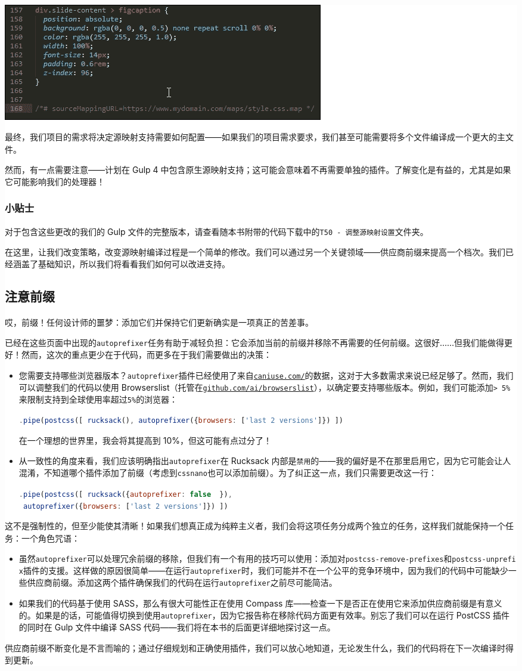 ![修改我们的源映射支持](img/BO5194_10_02.jpg)

最终，我们项目的需求将决定源映射支持需要如何配置——如果我们的项目需求要求，我们甚至可能需要将多个文件编译成一个更大的主文件。

然而，有一点需要注意——计划在 Gulp 4 中包含原生源映射支持；这可能会意味着不再需要单独的插件。了解变化是有益的，尤其是如果它可能影响我们的处理器！

### 小贴士

对于包含这些更改的我们的 Gulp 文件的完整版本，请查看随本书附带的代码下载中的`T50 - 调整源映射设置`文件夹。

在这里，让我们改变策略，改变源映射编译过程是一个简单的修改。我们可以通过另一个关键领域——供应商前缀来提高一个档次。我们已经涵盖了基础知识，所以我们将看看我们如何可以改进支持。

## 注意前缀

哎，前缀！任何设计师的噩梦：添加它们并保持它们更新确实是一项真正的苦差事。

已经在这些页面中出现的`autoprefixer`任务有助于减轻负担：它会添加当前的前缀并移除不再需要的任何前缀。这很好……但我们能做得更好！然而，这次的重点更少在于代码，而更多在于我们需要做出的决策：

+   您需要支持哪些浏览器版本？`autoprefixer`插件已经使用了来自[`caniuse.com/`](http://caniuse.com/)的数据，这对于大多数需求来说已经足够了。然而，我们可以调整我们的代码以使用 Browserslist（托管在[`github.com/ai/browserslist`](https://github.com/ai/browserslist)），以确定要支持哪些版本。例如，我们可能添加`> 5%`来限制支持到全球使用率超过`5%`的浏览器：

    ```js
    .pipe(postcss([ rucksack(), autoprefixer({browsers: ['last 2 versions']}) ])
    ```

    在一个理想的世界里，我会将其提高到 10%，但这可能有点过分了！

+   从一致性的角度来看，我们应该明确指出`autoprefixer`在 Rucksack 内部是`禁用`的——我的偏好是不在那里启用它，因为它可能会让人混淆，不知道哪个插件添加了前缀（考虑到`cssnano`也可以添加前缀）。为了纠正这一点，我们只需要更改这一行：

    ```js
    .pipe(postcss([ rucksack({autoprefixer: false  }),
     autoprefixer({browsers: ['last 2 versions']}) ])
    ```

这不是强制性的，但至少能使其清晰！如果我们想真正成为纯粹主义者，我们会将这项任务分成两个独立的任务，这样我们就能保持一个任务：一个角色咒语：

+   虽然`autoprefixer`可以处理冗余前缀的移除，但我们有一个有用的技巧可以使用：添加对`postcss-remove-prefixes`和`postcss-unprefix`插件的支援。这样做的原因很简单——在运行`autoprefixer`时，我们可能并不在一个公平的竞争环境中，因为我们的代码中可能缺少一些供应商前缀。添加这两个插件确保我们的代码在运行`autoprefixer`之前尽可能简洁。

+   如果我们的代码基于使用 SASS，那么有很大可能性正在使用 Compass 库——检查一下是否正在使用它来添加供应商前缀是有意义的。如果是的话，可能值得切换到使用`autoprefixer`，因为它报告称在移除代码方面更有效率。别忘了我们可以在运行 PostCSS 插件的同时在 Gulp 文件中编译 SASS 代码——我们将在本书的后面更详细地探讨这一点。

供应商前缀不断变化是不言而喻的；通过仔细规划和正确使用插件，我们可以放心地知道，无论发生什么，我们的代码将在下一次编译时得到更新。
